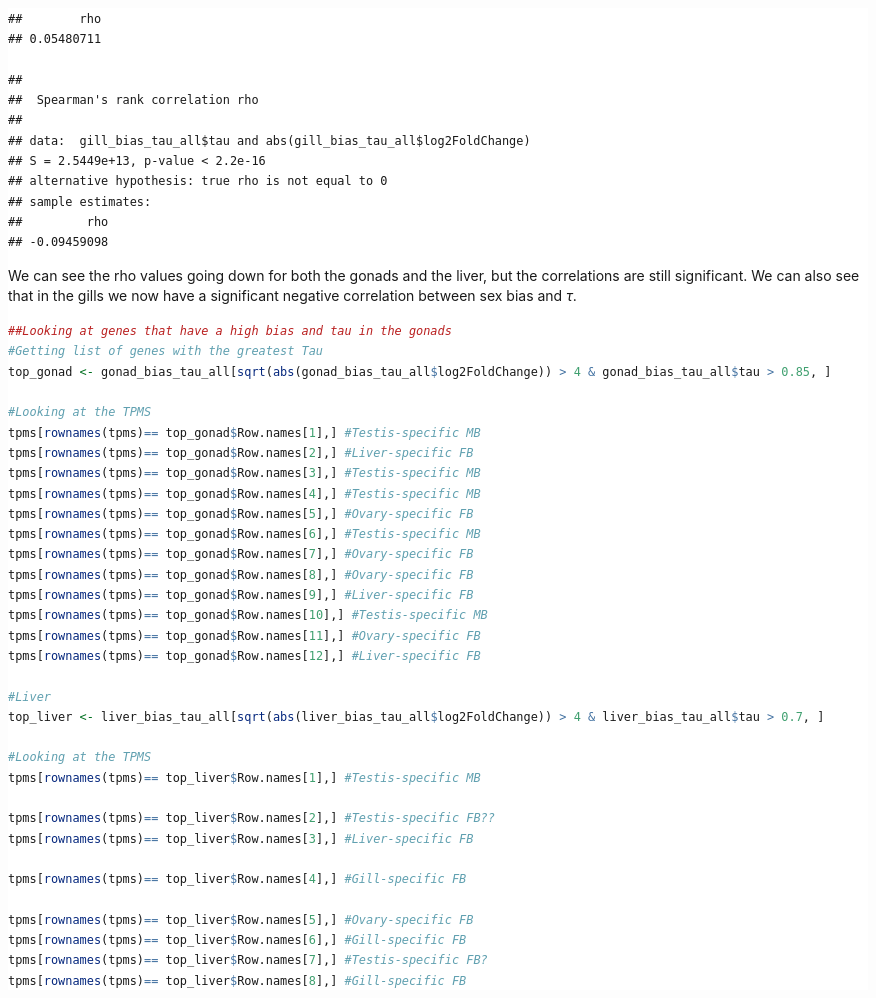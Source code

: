     ##        rho 
    ## 0.05480711

    ## 
    ##  Spearman's rank correlation rho
    ## 
    ## data:  gill_bias_tau_all$tau and abs(gill_bias_tau_all$log2FoldChange)
    ## S = 2.5449e+13, p-value < 2.2e-16
    ## alternative hypothesis: true rho is not equal to 0
    ## sample estimates:
    ##         rho 
    ## -0.09459098

We can see the rho values going down for both the gonads and the liver,
but the correlations are still significant. We can also see that in the
gills we now have a significant negative correlation between sex bias
and $\tau$.

``` r
##Looking at genes that have a high bias and tau in the gonads
#Getting list of genes with the greatest Tau
top_gonad <- gonad_bias_tau_all[sqrt(abs(gonad_bias_tau_all$log2FoldChange)) > 4 & gonad_bias_tau_all$tau > 0.85, ]

#Looking at the TPMS
tpms[rownames(tpms)== top_gonad$Row.names[1],] #Testis-specific MB
tpms[rownames(tpms)== top_gonad$Row.names[2],] #Liver-specific FB
tpms[rownames(tpms)== top_gonad$Row.names[3],] #Testis-specific MB
tpms[rownames(tpms)== top_gonad$Row.names[4],] #Testis-specific MB
tpms[rownames(tpms)== top_gonad$Row.names[5],] #Ovary-specific FB
tpms[rownames(tpms)== top_gonad$Row.names[6],] #Testis-specific MB
tpms[rownames(tpms)== top_gonad$Row.names[7],] #Ovary-specific FB
tpms[rownames(tpms)== top_gonad$Row.names[8],] #Ovary-specific FB
tpms[rownames(tpms)== top_gonad$Row.names[9],] #Liver-specific FB
tpms[rownames(tpms)== top_gonad$Row.names[10],] #Testis-specific MB
tpms[rownames(tpms)== top_gonad$Row.names[11],] #Ovary-specific FB
tpms[rownames(tpms)== top_gonad$Row.names[12],] #Liver-specific FB

#Liver
top_liver <- liver_bias_tau_all[sqrt(abs(liver_bias_tau_all$log2FoldChange)) > 4 & liver_bias_tau_all$tau > 0.7, ]

#Looking at the TPMS
tpms[rownames(tpms)== top_liver$Row.names[1],] #Testis-specific MB

tpms[rownames(tpms)== top_liver$Row.names[2],] #Testis-specific FB??
tpms[rownames(tpms)== top_liver$Row.names[3],] #Liver-specific FB 

tpms[rownames(tpms)== top_liver$Row.names[4],] #Gill-specific FB

tpms[rownames(tpms)== top_liver$Row.names[5],] #Ovary-specific FB
tpms[rownames(tpms)== top_liver$Row.names[6],] #Gill-specific FB 
tpms[rownames(tpms)== top_liver$Row.names[7],] #Testis-specific FB?
tpms[rownames(tpms)== top_liver$Row.names[8],] #Gill-specific FB
```